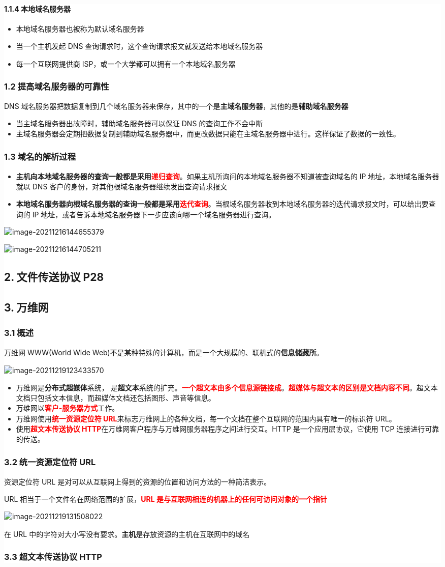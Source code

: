 #### 1.1.4 本地域名服务器

- 本地域名服务器也被称为默认域名服务器

- 当一个主机发起 DNS 查询请求时，这个查询请求报文就发送给本地域名服务器
- 每一个互联网提供商 ISP，或一个大学都可以拥有一个本地域名服务器

### 1.2 提高域名服务器的可靠性

DNS 域名服务器把数据复制到几个域名服务器来保存，其中的一个是**主域名服务器**，其他的是**辅助域名服务器**

- 当主域名服务器出故障时，辅助域名服务器可以保证 DNS 的查询工作不会中断
- 主域名服务器会定期把数据复制到辅助域名服务器中，而更改数据只能在主域名服务器中进行。这样保证了数据的一致性。

### 1.3 域名的解析过程

- **主机向本地域名服务器的查询一般都是采用<b style="color: red">递归查询</b>**。如果主机所询问的本地域名服务器不知道被查询域名的 IP 地址，本地域名服务器就以 DNS 客户的身份，对其他根域名服务器继续发出查询请求报文

- **本地域名服务器向根域名服务器的查询一般都是采用<b style="color: red">迭代查询</b>**。当根域名服务器收到本地域名服务器的迭代请求报文时，可以给出要查询的 IP 地址，或者告诉本地域名服务器下一步应该向哪一个域名服务器进行查询。

![image-20211216144655379](https://s2.loli.net/2022/01/23/a6qKAJ9cYPu3VdB.png)

![image-20211216144705211](https://s2.loli.net/2022/01/23/hZD9sy7gqN4YfiO.png)

## 2. 文件传送协议 P28

## 3. 万维网

### 3.1 概述

万维网 WWW(World Wide Web)不是某种特殊的计算机，而是一个大规模的、联机式的**信息储藏所**。

![image-20211219123433570](https://s2.loli.net/2022/01/23/rLqiolzOPKUTNYM.png)

- 万维网是**分布式超媒体**系统， 是**超文本**系统的扩充。<b style="color: red">一个超文本由多个信息源链接成</b>。<b style="color: red">超媒体与超文本的区别是文档内容不同</b>。超文本文档只包括文本信息，而超媒体文档还包括图形、声音等信息。
- 万维网以<b style="color: red">客户-服务器方式</b>工作。
- 万维网使用<b style="color: red">统一资源定位符 URL</b>来标志万维网上的各种文档，每一个文档在整个互联网的范围内具有唯一的标识符 URL。
- 使用<b style="color: red">超文本传送协议 HTTP</b>在万维网客户程序与万维网服务器程序之间进行交互。HTTP 是一个应用层协议，它使用 TCP 连接进行可靠的传送。

### 3.2 统一资源定位符 URL

资源定位符 URL 是对可以从互联网上得到的资源的位置和访问方法的一种简洁表示。

URL 相当于一个文件名在网络范围的扩展，<b style="color: red">URL 是与互联网相连的机器上的任何可访问对象的一个指针</b>

![image-20211219131508022](https://s2.loli.net/2022/01/23/dMJ5K2W8zY1OGhL.png)

在 URL 中的字符对大小写没有要求。**主机**是存放资源的主机在互联网中的域名

### 3.3 超文本传送协议 HTTP
